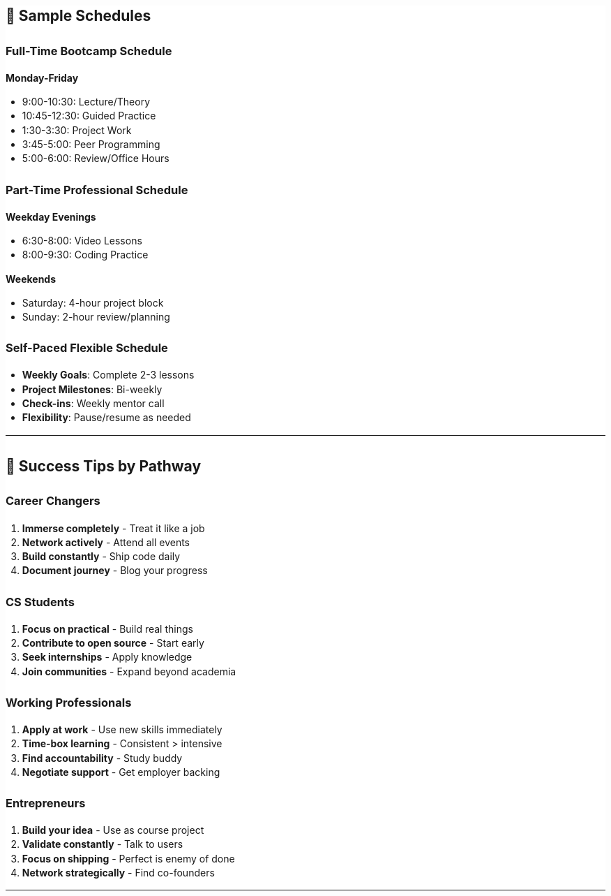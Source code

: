 
## 📅 Sample Schedules

### Full-Time Bootcamp Schedule
**Monday-Friday**
- 9:00-10:30: Lecture/Theory
- 10:45-12:30: Guided Practice
- 1:30-3:30: Project Work
- 3:45-5:00: Peer Programming
- 5:00-6:00: Review/Office Hours

### Part-Time Professional Schedule
**Weekday Evenings**
- 6:30-8:00: Video Lessons
- 8:00-9:30: Coding Practice

**Weekends**
- Saturday: 4-hour project block
- Sunday: 2-hour review/planning

### Self-Paced Flexible Schedule
- **Weekly Goals**: Complete 2-3 lessons
- **Project Milestones**: Bi-weekly
- **Check-ins**: Weekly mentor call
- **Flexibility**: Pause/resume as needed

---

## 🎯 Success Tips by Pathway

### Career Changers
1. **Immerse completely** - Treat it like a job
2. **Network actively** - Attend all events
3. **Build constantly** - Ship code daily
4. **Document journey** - Blog your progress

### CS Students
1. **Focus on practical** - Build real things
2. **Contribute to open source** - Start early
3. **Seek internships** - Apply knowledge
4. **Join communities** - Expand beyond academia

### Working Professionals
1. **Apply at work** - Use new skills immediately
2. **Time-box learning** - Consistent > intensive
3. **Find accountability** - Study buddy
4. **Negotiate support** - Get employer backing

### Entrepreneurs
1. **Build your idea** - Use as course project
2. **Validate constantly** - Talk to users
3. **Focus on shipping** - Perfect is enemy of done
4. **Network strategically** - Find co-founders

---